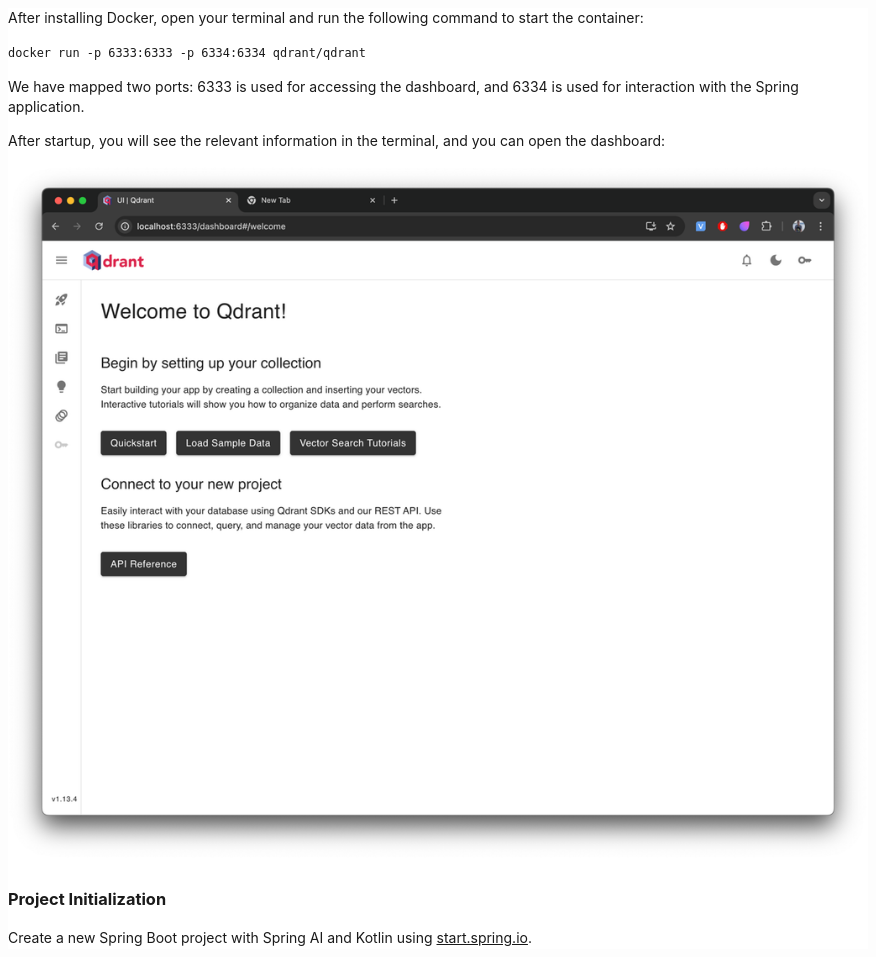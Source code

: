 After installing Docker, open your terminal and run the following command to start the container:

```shell
docker run -p 6333:6333 -p 6334:6334 qdrant/qdrant
```

We have mapped two ports: 6333 is used for accessing the dashboard,
and 6334 is used for interaction with the Spring application.

After startup, you will see the relevant information in the terminal, and you can open the dashboard:

![](image/welcome_qdrant_dashboard.png)

### Project Initialization

Create a new Spring Boot project with Spring AI and Kotlin using [start.spring.io](https://start.spring.io/).
